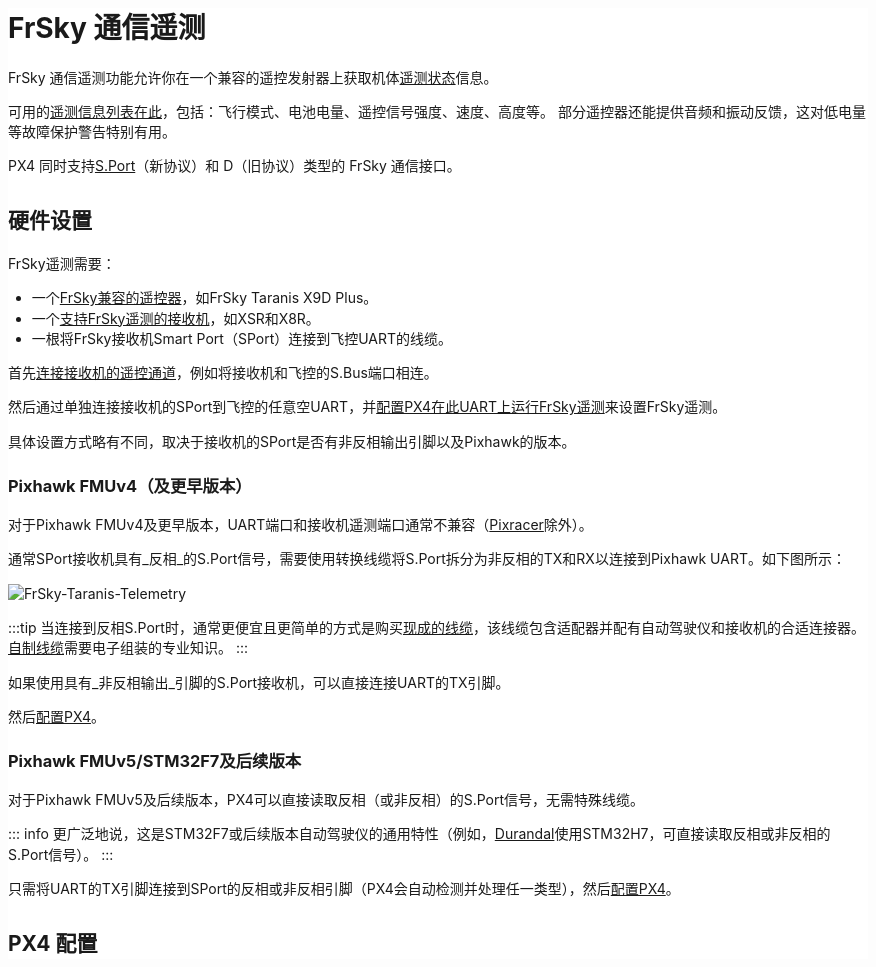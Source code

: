 # FrSky 通信遥测

FrSky 通信遥测功能允许你在一个兼容的遥控发射器上获取机体[遥测状态](#messages)信息。

可用的[遥测信息列表在此](#messages)，包括：飞行模式、电池电量、遥控信号强度、速度、高度等。
部分遥控器还能提供音频和振动反馈，这对低电量等故障保护警告特别有用。

PX4 同时支持[S.Port](#s_port)（新协议）和 D（旧协议）类型的 FrSky 通信接口。

## 硬件设置

FrSky遥测需要：

- 一个[FrSky兼容的遥控器](#transmitters)，如FrSky Taranis X9D Plus。
- 一个[支持FrSky遥测的接收机](#receivers)，如XSR和X8R。
- 一根将FrSky接收机Smart Port（SPort）连接到飞控UART的线缆。

首先[连接接收机的遥控通道](../getting_started/rc_transmitter_receiver.md#connecting-receivers)，例如将接收机和飞控的S.Bus端口相连。

然后通过单独连接接收机的SPort到飞控的任意空UART，并[配置PX4在此UART上运行FrSky遥测](#configure)来设置FrSky遥测。

具体设置方式略有不同，取决于接收机的SPort是否有非反相输出引脚以及Pixhawk的版本。

### Pixhawk FMUv4（及更早版本）

对于Pixhawk FMUv4及更早版本，UART端口和接收机遥测端口通常不兼容（[Pixracer](../flight_controller/pixracer.md)除外）。

通常SPort接收机具有_反相_的S.Port信号，需要使用转换线缆将S.Port拆分为非反相的TX和RX以连接到Pixhawk UART。如下图所示：

![FrSky-Taranis-Telemetry](../../assets/hardware/telemetry/frsky_telemetry_overview.jpg)

:::tip
当连接到反相S.Port时，通常更便宜且更简单的方式是购买[现成的线缆](#ready_made_cable)，该线缆包含适配器并配有自动驾驶仪和接收机的合适连接器。[自制线缆](#diy_cables)需要电子组装的专业知识。
:::

如果使用具有_非反相输出_引脚的S.Port接收机，可以直接连接UART的TX引脚。



然后[配置PX4](#configure)。

### Pixhawk FMUv5/STM32F7及后续版本

对于Pixhawk FMUv5及后续版本，PX4可以直接读取反相（或非反相）的S.Port信号，无需特殊线缆。

::: info
更广泛地说，这是STM32F7或后续版本自动驾驶仪的通用特性（例如，[Durandal](../flight_controller/durandal.md)使用STM32H7，可直接读取反相或非反相的S.Port信号）。
:::

只需将UART的TX引脚连接到SPort的反相或非反相引脚（PX4会自动检测并处理任一类型），然后[配置PX4](#configure)。

<a id="configure"></a>

## PX4 配置
